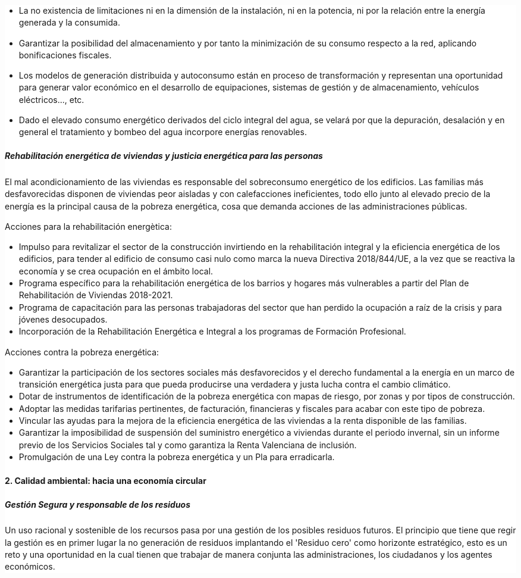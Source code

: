 - La no existencia de limitaciones ni en la dimensión de la instalación, ni en la potencia, ni por la relación entre la energía generada y la consumida.

- Garantizar la posibilidad del almacenamiento y por tanto la minimización de su consumo respecto a la red, aplicando bonificaciones fiscales.

- Los modelos de generación distribuida y autoconsumo están en proceso de transformación y representan una oportunidad para generar valor económico en el desarrollo de equipaciones, sistemas de gestión y de almacenamiento, vehículos eléctricos..., etc.

- Dado el elevado consumo energético derivados del ciclo integral del agua, se velará por que la depuración, desalación y en general el tratamiento y bombeo del agua incorpore energías renovables.

##### Rehabilitación energética de viviendas y justicia energética para las personas

El mal acondicionamiento de las viviendas es responsable del sobreconsumo energético de los edificios. Las familias más desfavorecidas disponen de viviendas peor aisladas y con calefacciones ineficientes, todo ello junto al elevado precio de la energía es la principal causa de la pobreza energética, cosa que demanda acciones de las administraciones públicas.

Acciones para la rehabilitación energètica:

- Impulso para revitalizar el sector de la construcción invirtiendo en la rehabilitación integral y la eficiencia energética de los edificios, para tender al edificio de consumo casi nulo como marca la nueva Directiva 2018/844/UE, a la vez que se reactiva la economía y se crea ocupación en el ámbito local.
- Programa específico para la rehabilitación energética de los barrios y hogares más vulnerables a partir del Plan de Rehabilitación de Viviendas 2018-2021.
- Programa de capacitación para las personas trabajadoras del sector que han perdido la ocupación a raíz de la crisis y para jóvenes desocupados.
- Incorporación de la Rehabilitación Energética e Integral a los programas de Formación Profesional.

Acciones contra la pobreza energética:
- Garantizar la participación de los sectores sociales más desfavorecidos y el derecho fundamental a la energía en un marco de transición energética justa para que pueda producirse una verdadera y justa lucha contra el cambio climático.
- Dotar de instrumentos de identificación de la pobreza energética con mapas de riesgo, por zonas y por tipos de construcción.
- Adoptar las medidas tarifarias pertinentes, de facturación, financieras y fiscales para acabar con este tipo de pobreza.
- Vincular las ayudas para la mejora de la eficiencia energética de las viviendas a la renta disponible de las familias.
- Garantizar la imposibilidad de suspensión del suministro energético a viviendas durante el periodo invernal, sin un informe previo de los Servicios Sociales tal y como garantiza la Renta Valenciana de inclusión.
- Promulgación de una Ley contra la pobreza energética y un Pla para erradicarla.



#### 2. Calidad ambiental: hacia una economía circular
##### Gestión Segura y responsable de los residuos
Un uso racional y sostenible de los recursos pasa por una gestión de los posibles residuos futuros. El principio que tiene que regir la gestión es en primer lugar la no generación de residuos implantando el 'Residuo cero' como horizonte estratégico, esto es un reto y una oportunidad en la cual tienen que trabajar de manera conjunta las administraciones, los ciudadanos y los agentes económicos.
